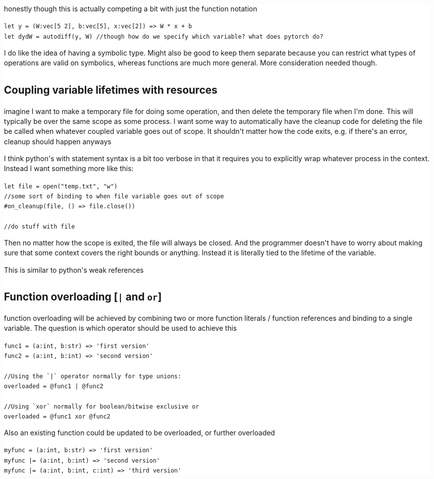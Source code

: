honestly though this is actually competing a bit with just the function notation

```
let y = (W:vec[5 2], b:vec[5], x:vec[2]) => W * x + b
let dydW = autodiff(y, W) //though how do we specify which variable? what does pytorch do?
```

I do like the idea of having a symbolic type. Might also be good to keep them separate because you can restrict what types of operations are valid on symbolics, whereas functions are much more general. More consideration needed though.

## Coupling variable lifetimes with resources

imagine I want to make a temporary file for doing some operation, and then delete the temporary file when I'm done. This will typically be over the same scope as some process. I want some way to automatically have the cleanup code for deleting the file be called when whatever coupled variable goes out of scope. It shouldn't matter how the code exits, e.g. if there's an error, cleanup should happen anyways

I think python's with statement syntax is a bit too verbose in that it requires you to explicitly wrap whatever process in the context. Instead I want something more like this:

```
let file = open("temp.txt", "w")
//some sort of binding to when file variable goes out of scope
#on_cleanup(file, () => file.close())

//do stuff with file
```

Then no matter how the scope is exited, the file will always be closed. And the programmer doesn't have to worry about making sure that some context covers the right bounds or anything. Instead it is literally tied to the lifetime of the variable.

This is similar to python's weak references

## Function overloading [`|` and `or`]

function overloading will be achieved by combining two or more function literals / function references and binding to a single variable. The question is which operator should be used to achieve this

```
func1 = (a:int, b:str) => 'first version'
func2 = (a:int, b:int) => 'second version'

//Using the `|` operator normally for type unions:
overloaded = @func1 | @func2

//Using `xor` normally for boolean/bitwise exclusive or
overloaded = @func1 xor @func2
```

Also an existing function could be updated to be overloaded, or further overloaded

```
myfunc = (a:int, b:str) => 'first version'
myfunc |= (a:int, b:int) => 'second version'
myfunc |= (a:int, b:int, c:int) => 'third version'
```

